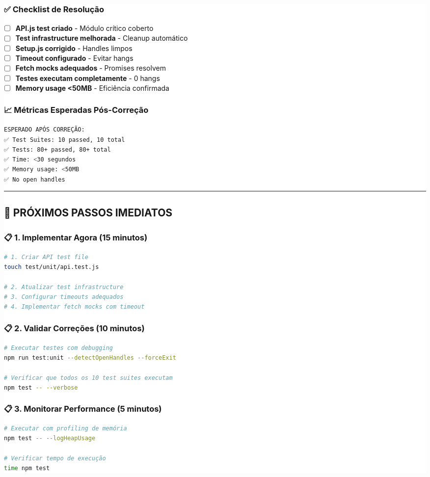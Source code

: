 ### ✅ Checklist de Resolução

- [ ] **API.js test criado** - Módulo crítico coberto
- [ ] **Test infrastructure melhorada** - Cleanup automático
- [ ] **Setup.js corrigido** - Handles limpos
- [ ] **Timeout configurado** - Evitar hangs
- [ ] **Fetch mocks adequados** - Promises resolvem
- [ ] **Testes executam completamente** - 0 hangs
- [ ] **Memory usage <50MB** - Eficiência confirmada

### 📈 Métricas Esperadas Pós-Correção

```bash
ESPERADO APÓS CORREÇÃO:
✅ Test Suites: 10 passed, 10 total
✅ Tests: 80+ passed, 80+ total
✅ Time: <30 segundos
✅ Memory usage: <50MB
✅ No open handles
```

---

## 🚀 PRÓXIMOS PASSOS IMEDIATOS

### 📋 1. Implementar Agora (15 minutos)

```bash
# 1. Criar API test file
touch test/unit/api.test.js

# 2. Atualizar test infrastructure
# 3. Configurar timeouts adequados
# 4. Implementar fetch mocks com timeout
```

### 📋 2. Validar Correções (10 minutos)

```bash
# Executar testes com debugging
npm run test:unit --detectOpenHandles --forceExit

# Verificar que todos os 10 test suites executam
npm test -- --verbose
```

### 📋 3. Monitorar Performance (5 minutos)

```bash
# Executar com profiling de memória
npm test -- --logHeapUsage

# Verificar tempo de execução
time npm test
```
